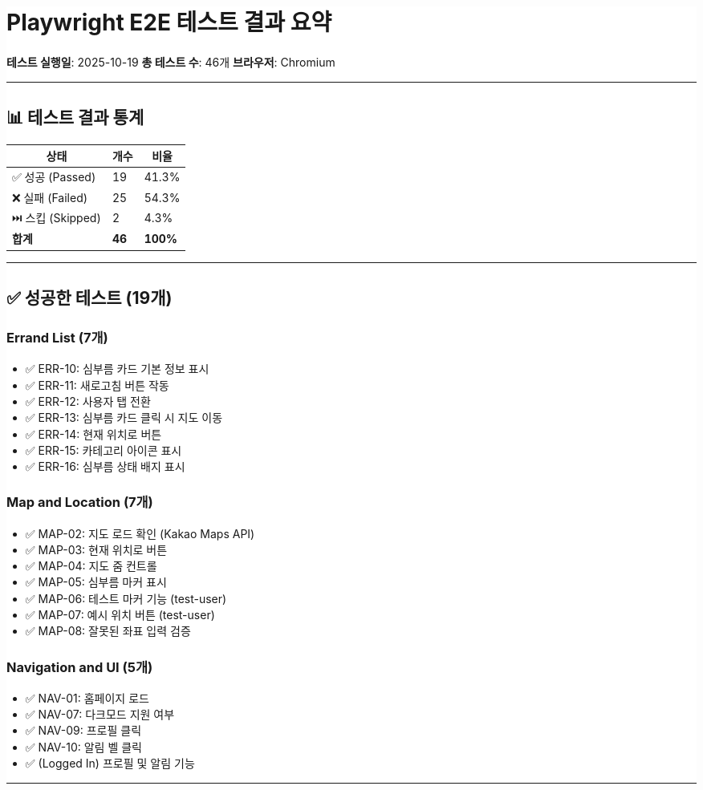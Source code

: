# Playwright E2E 테스트 결과 요약

**테스트 실행일**: 2025-10-19
**총 테스트 수**: 46개
**브라우저**: Chromium

---

## 📊 테스트 결과 통계

| 상태 | 개수 | 비율 |
|------|------|------|
| ✅ 성공 (Passed) | 19 | 41.3% |
| ❌ 실패 (Failed) | 25 | 54.3% |
| ⏭️ 스킵 (Skipped) | 2 | 4.3% |
| **합계** | **46** | **100%** |

---

## ✅ 성공한 테스트 (19개)

### Errand List (7개)
- ✅ ERR-10: 심부름 카드 기본 정보 표시
- ✅ ERR-11: 새로고침 버튼 작동
- ✅ ERR-12: 사용자 탭 전환
- ✅ ERR-13: 심부름 카드 클릭 시 지도 이동
- ✅ ERR-14: 현재 위치로 버튼
- ✅ ERR-15: 카테고리 아이콘 표시
- ✅ ERR-16: 심부름 상태 배지 표시

### Map and Location (7개)
- ✅ MAP-02: 지도 로드 확인 (Kakao Maps API)
- ✅ MAP-03: 현재 위치로 버튼
- ✅ MAP-04: 지도 줌 컨트롤
- ✅ MAP-05: 심부름 마커 표시
- ✅ MAP-06: 테스트 마커 기능 (test-user)
- ✅ MAP-07: 예시 위치 버튼 (test-user)
- ✅ MAP-08: 잘못된 좌표 입력 검증

### Navigation and UI (5개)
- ✅ NAV-01: 홈페이지 로드
- ✅ NAV-07: 다크모드 지원 여부
- ✅ NAV-09: 프로필 클릭
- ✅ NAV-10: 알림 벨 클릭
- ✅ (Logged In) 프로필 및 알림 기능

---

